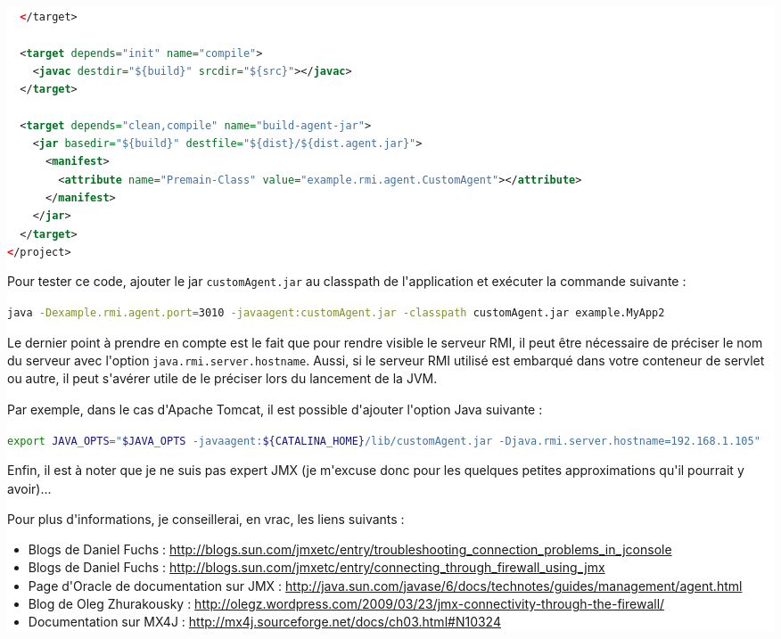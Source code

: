 ```xml
  </target>
 
  <target depends="init" name="compile">
    <javac destdir="${build}" srcdir="${src}"></javac>
  </target>
       
  <target depends="clean,compile" name="build-agent-jar">
    <jar basedir="${build}" destfile="${dist}/${dist.agent.jar}">
      <manifest>
        <attribute name="Premain-Class" value="example.rmi.agent.CustomAgent"></attribute>
      </manifest>
    </jar>
  </target>
</project>
```
Pour tester ce code, ajouter le jar `customAgent.jar` au classpath de l'application et exécuter la commande suivante :

```bash
java -Dexample.rmi.agent.port=3010 -javaagent:customAgent.jar -classpath customAgent.jar example.MyApp2

```
Le dernier point à prendre en compte est le fait que pour rendre visible le serveur RMI, il peut être nécessaire de préciser le nom du serveur avec l'option `java.rmi.server.hostname`. Aussi, si le serveur RMI utilisé est embarqué dans votre conteneur de servlet ou autre, il peut s'avérer utile de le préciser lors du lancement de la JVM.

Par exemple, dans le cas d'Apache Tomcat, il est possible d'ajouter l'option Java suivante :

```bash
export JAVA_OPTS="$JAVA_OPTS -javaagent:${CATALINA_HOME}/lib/customAgent.jar -Djava.rmi.server.hostname=192.168.1.105"
```

Enfin, il est à noter que je ne suis pas expert JMX (je m'excuse donc pour les quelques petites approximations qu'il pourrait y avoir)...

Pour plus d'informations, je conseillerai, en vrac, les liens suivants : 

* Blogs de Daniel Fuchs : http://blogs.sun.com/jmxetc/entry/troubleshooting_connection_problems_in_jconsole
* Blogs de Daniel Fuchs : http://blogs.sun.com/jmxetc/entry/connecting_through_firewall_using_jmx
* Page d'Oracle de documentation sur JMX : http://java.sun.com/javase/6/docs/technotes/guides/management/agent.html
* Blog de Oleg Zhurakousky : http://olegz.wordpress.com/2009/03/23/jmx-connectivity-through-the-firewall/
* Documentation sur MX4J : http://mx4j.sourceforge.net/docs/ch03.html#N10324
